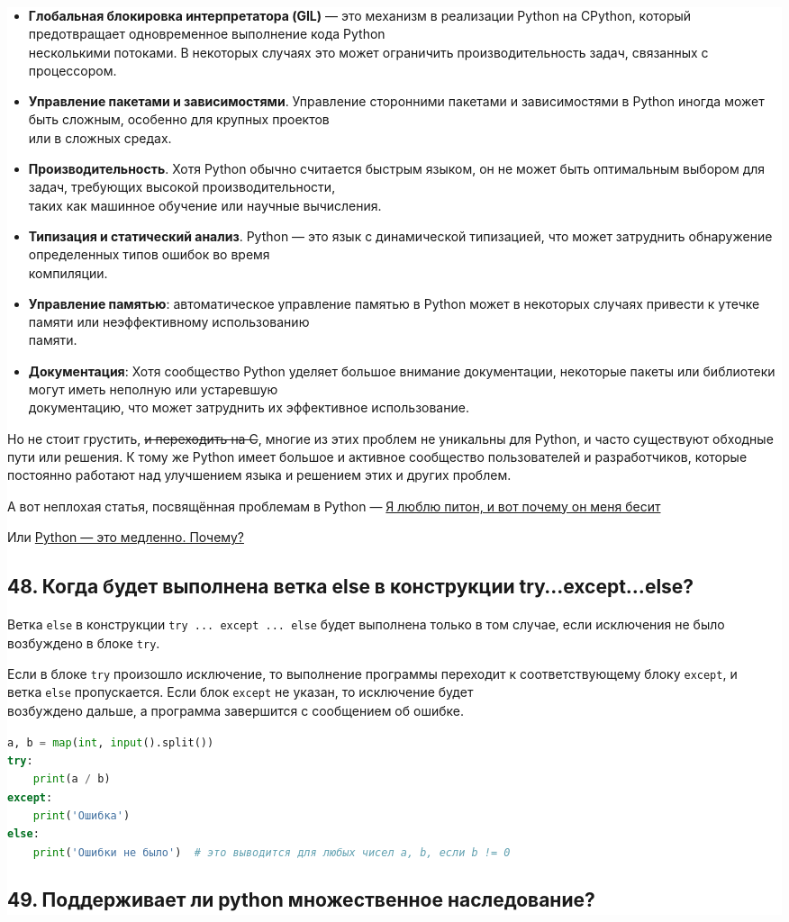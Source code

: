 - **Глобальная блокировка интерпретатора (GIL)** — это механизм в реализации Python на CPython, который предотвращает одновременное выполнение кода Python  
    несколькими потоками. В некоторых случаях это может ограничить производительность задач, связанных с процессором.
    
- **Управление пакетами и зависимостями**. Управление сторонними пакетами и зависимостями в Python иногда может быть сложным, особенно для крупных проектов  
    или в сложных средах.
    
- **Производительность**. Хотя Python обычно считается быстрым языком, он не может быть оптимальным выбором для задач, требующих высокой производительности,  
    таких как машинное обучение или научные вычисления.
    
- **Типизация и статический анализ**. Python — это язык с динамической типизацией, что может затруднить обнаружение определенных типов ошибок во время  
    компиляции.
    
- **Управление памятью**: автоматическое управление памятью в Python может в некоторых случаях привести к утечке памяти или неэффективному использованию  
    памяти.
    
- **Документация**: Хотя сообщество Python уделяет большое внимание документации, некоторые пакеты или библиотеки могут иметь неполную или устаревшую  
    документацию, что может затруднить их эффективное использование.
    

Но не стоит грустить, ~~и переходить на C~~, многие из этих проблем не уникальны для Python, и часто существуют обходные пути или решения. К тому же Python имеет большое и активное сообщество пользователей и разработчиков, которые постоянно работают над улучшением языка и решением этих и других проблем.

А вот неплохая статья, посвящённая проблемам в Python — [Я люблю питон, и вот почему он меня бесит](https://habr.com/ru/articles/753672/)

Или [Python — это медленно. Почему?](https://habr.com/ru/companies/ruvds/articles/418823/)

## 48. Когда будет выполнена ветка else в конструкции try…except…else?

Ветка `else` в конструкции `try ... except ... else` будет выполнена только в том случае, если исключения не было возбуждено в блоке `try`.

Если в блоке `try` произошло исключение, то выполнение программы переходит к соответствующему блоку `except`, и ветка `else` пропускается. Если блок `except` не указан, то исключение будет  
возбуждено дальше, а программа завершится с сообщением об ошибке.

```python
a, b = map(int, input().split())
try:
	print(a / b)
except:
	print('Ошибка')
else:
	print('Ошибки не было')  # это выводится для любых чисел a, b, если b != 0
```

## 49. Поддерживает ли python множественное наследование?
